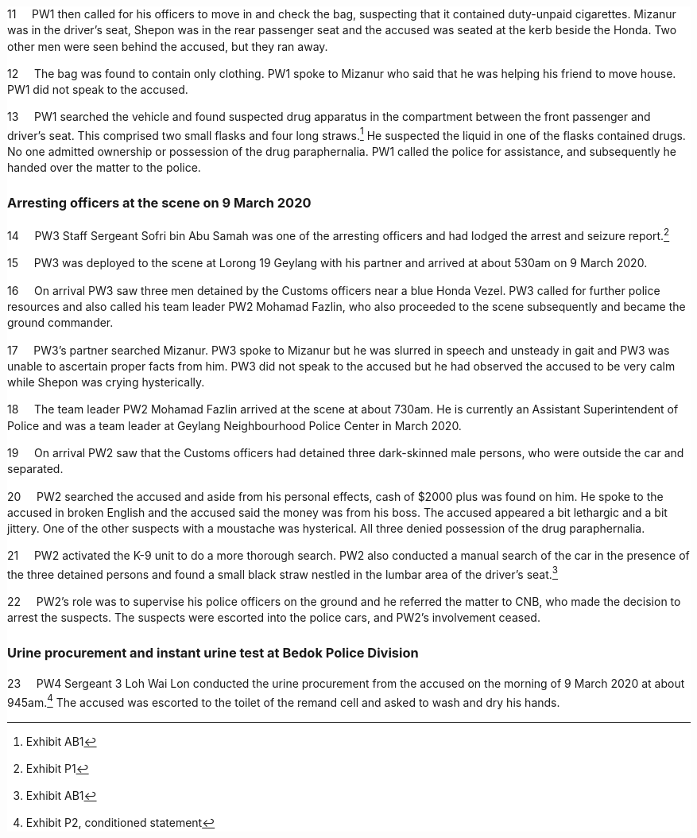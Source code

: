 11     PW1 then called for his officers to move in and check the bag, suspecting that it contained duty-unpaid cigarettes. Mizanur was in the driver’s seat, Shepon was in the rear passenger seat and the accused was seated at the kerb beside the Honda. Two other men were seen behind the accused, but they ran away.

12     The bag was found to contain only clothing. PW1 spoke to Mizanur who said that he was helping his friend to move house. PW1 did not speak to the accused.

13     PW1 searched the vehicle and found suspected drug apparatus in the compartment between the front passenger and driver’s seat. This comprised two small flasks and four long straws.[^4] He suspected the liquid in one of the flasks contained drugs. No one admitted ownership or possession of the drug paraphernalia. PW1 called the police for assistance, and subsequently he handed over the matter to the police.

### Arresting officers at the scene on 9 March 2020

14     PW3 Staff Sergeant Sofri bin Abu Samah was one of the arresting officers and had lodged the arrest and seizure report.[^5]

15     PW3 was deployed to the scene at Lorong 19 Geylang with his partner and arrived at about 530am on 9 March 2020.

16     On arrival PW3 saw three men detained by the Customs officers near a blue Honda Vezel. PW3 called for further police resources and also called his team leader PW2 Mohamad Fazlin, who also proceeded to the scene subsequently and became the ground commander.

17     PW3’s partner searched Mizanur. PW3 spoke to Mizanur but he was slurred in speech and unsteady in gait and PW3 was unable to ascertain proper facts from him. PW3 did not speak to the accused but he had observed the accused to be very calm while Shepon was crying hysterically.

18     The team leader PW2 Mohamad Fazlin arrived at the scene at about 730am. He is currently an Assistant Superintendent of Police and was a team leader at Geylang Neighbourhood Police Center in March 2020.

19     On arrival PW2 saw that the Customs officers had detained three dark-skinned male persons, who were outside the car and separated.

20     PW2 searched the accused and aside from his personal effects, cash of $2000 plus was found on him. He spoke to the accused in broken English and the accused said the money was from his boss. The accused appeared a bit lethargic and a bit jittery. One of the other suspects with a moustache was hysterical. All three denied possession of the drug paraphernalia.

21     PW2 activated the K-9 unit to do a more thorough search. PW2 also conducted a manual search of the car in the presence of the three detained persons and found a small black straw nestled in the lumbar area of the driver’s seat.[^6]

22     PW2’s role was to supervise his police officers on the ground and he referred the matter to CNB, who made the decision to arrest the suspects. The suspects were escorted into the police cars, and PW2’s involvement ceased.

### Urine procurement and instant urine test at Bedok Police Division

23     PW4 Sergeant 3 Loh Wai Lon conducted the urine procurement from the accused on the morning of 9 March 2020 at about 945am.[^7] The accused was escorted to the toilet of the remand cell and asked to wash and dry his hands.


[^1]: Exhibit P1
[^2]: Exhibit P4
[^3]: Exhibits P5(2) and P7(2)
[^4]: Exhibit AB1
[^5]: Exhibit P1
[^6]: Exhibit AB1
[^7]: Exhibit P2, conditioned statement
[^8]: Exhibit P3, sample taper-proof bag
[^9]: NE Day 2, pages 10 and 11
[^10]: NE Day 2, pages 7 and 8
[^11]: Exhibit P6, conditioned statement
[^12]: Exhibits P5 and P7
[^13]: NE Day 2, page 18
[^14]: NE Day 3, page 3
[^15]: NE Day 3, page 17, lines 14 to 19
[^16]: NE Day 3, page 23
[^17]: NE Day 3, page 24
[^18]: NE Day 3, pages 32 and 33
[^19]: NE Day 3, page 15
[^20]: NE Day 3, page 19
[^21]: NE Day 3, page 16
[^22]: NE Day 3, page 17
[^23]: NE Day 3, page 19
[^24]: NE Day 3, page 25
[^25]: NE Day 3, page 26
[^26]: NE Day 3, pages 26 and 27
[^27]: Exhibit P8
[^28]: Exhibits P9 and P10
[^29]: NE Day 3, pages 15 and 16
[^30]: NE Day 3, pages 29 and 30
[^31]: NE Day 2, page 20; NE Day 3, pages 4 to 6
[^32]: NE Day 3, pages 34 and 35
[^33]: NE Day 3, pages 23 and 24
[^34]: NE Day 3, pages 33 and 34
[^35]: NE Day 3, pages 34 and 35
[^36]: NE Day 2, page 20, lines 4 to 10
[^37]: NE Day 3, page 4 line 31 onwards to page 6 line 2
[^38]: Exhibit P11, Case for the Defence, para 3
[^39]: Closing submissions, para 3
[^40]: NE Day 3, page 16 line 4 onwards
[^41]: NE Day 3, page 17 line 27 to page 18
[^42]: NE Day 1, pages 16 and 17
[^43]: And NE Day 2, page 20, lines 4 to 11; NE Day 3, page 5 line 27 to page 6 line 4
[^44]: NE Day 3, page 52 line 8 to page 53 line 13
[^45]: NE Day 3, pages 50 to 52
[^46]: NE Day 3 pages 30 and 31
[^47]: NE Day 3, page 17, lines 17 to 19
[^48]: NE Day 3, page 17 lines 16 to 16, page 31 lines 19 to 22
[^49]: NE Day 3, page 28, lines 24 to 26
[^50]: Exhibit P8, para 4
[^51]: NE Day 3, page 23
[^52]: NE Day 3, page 23
[^53]: NE Day 3, page 24
[^54]: Exhibit P8, para 4
[^55]: NE Day 3, pages 23 and 28
[^56]: Exhibit P8
[^57]: NE Day 1, pages 4, 5, 13 and 14
[^58]: NE Day 3, pages 15 to 16
[^59]: NE Day 3, page 16 lines 1 to 12
[^60]: Exhibit P8, para 4
[^61]: NE Day 16 and Exhibit P8 para 2
[^62]: NE Day 3, page 19, lines 15 to 22
[^63]: Exhibit P8, para 2
[^64]: Exhibit P8, para 2
[^65]: NE Day 3, page 30
[^66]: Exhibit P8 to Exhibit P10
[^67]: NE Day 3, page 5, lines 1 to 8
[^68]: Exhibit P11
[^69]: NE Day 2, pages 18 to 20
[^70]: NE Day 3, pages 23 and 24
[^71]: NE Day 3, pages 32 and 33
[^72]: Paras 4 and 5
[^73]: NE Day 3, pages 3 and 4
[^74]: NE Day 2, pages 8 to 11
[^75]: NE Day 3, page 26, lines 8 to 13
[^76]: NE Day 3, page 41, lines 4 to 6
[^77]: NE Day 3, page 25, lines 14 to 23
[^78]: Exhibit P2, paragraph 5
[^79]: NE Day 2, page 9, lines 7 to 14
[^80]: NE Day 3, page 41, lines27 to 32
[^81]: Exhibit P11
[^82]: Defence closing submissions